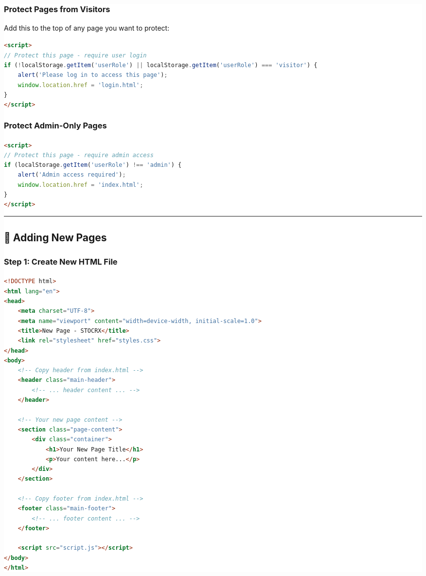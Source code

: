 ### **Protect Pages from Visitors**

Add this to the top of any page you want to protect:

```html
<script>
// Protect this page - require user login
if (!localStorage.getItem('userRole') || localStorage.getItem('userRole') === 'visitor') {
    alert('Please log in to access this page');
    window.location.href = 'login.html';
}
</script>
```

### **Protect Admin-Only Pages**

```html
<script>
// Protect this page - require admin access
if (localStorage.getItem('userRole') !== 'admin') {
    alert('Admin access required');
    window.location.href = 'index.html';
}
</script>
```

---

## 📄 Adding New Pages

### **Step 1: Create New HTML File**

```html
<!DOCTYPE html>
<html lang="en">
<head>
    <meta charset="UTF-8">
    <meta name="viewport" content="width=device-width, initial-scale=1.0">
    <title>New Page - STOCRX</title>
    <link rel="stylesheet" href="styles.css">
</head>
<body>
    <!-- Copy header from index.html -->
    <header class="main-header">
        <!-- ... header content ... -->
    </header>

    <!-- Your new page content -->
    <section class="page-content">
        <div class="container">
            <h1>Your New Page Title</h1>
            <p>Your content here...</p>
        </div>
    </section>

    <!-- Copy footer from index.html -->
    <footer class="main-footer">
        <!-- ... footer content ... -->
    </footer>

    <script src="script.js"></script>
</body>
</html>
```

